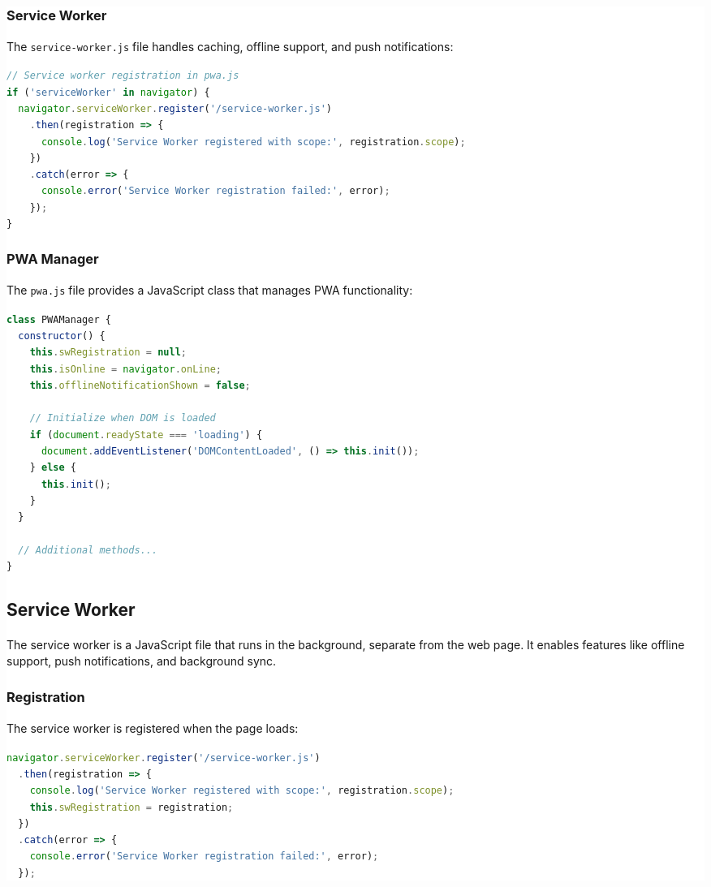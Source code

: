 ### Service Worker

The `service-worker.js` file handles caching, offline support, and push notifications:

```javascript
// Service worker registration in pwa.js
if ('serviceWorker' in navigator) {
  navigator.serviceWorker.register('/service-worker.js')
    .then(registration => {
      console.log('Service Worker registered with scope:', registration.scope);
    })
    .catch(error => {
      console.error('Service Worker registration failed:', error);
    });
}
```

### PWA Manager

The `pwa.js` file provides a JavaScript class that manages PWA functionality:

```javascript
class PWAManager {
  constructor() {
    this.swRegistration = null;
    this.isOnline = navigator.onLine;
    this.offlineNotificationShown = false;
    
    // Initialize when DOM is loaded
    if (document.readyState === 'loading') {
      document.addEventListener('DOMContentLoaded', () => this.init());
    } else {
      this.init();
    }
  }
  
  // Additional methods...
}
```

## Service Worker

The service worker is a JavaScript file that runs in the background, separate from the web page. It enables features like offline support, push notifications, and background sync.

### Registration

The service worker is registered when the page loads:

```javascript
navigator.serviceWorker.register('/service-worker.js')
  .then(registration => {
    console.log('Service Worker registered with scope:', registration.scope);
    this.swRegistration = registration;
  })
  .catch(error => {
    console.error('Service Worker registration failed:', error);
  });
```
